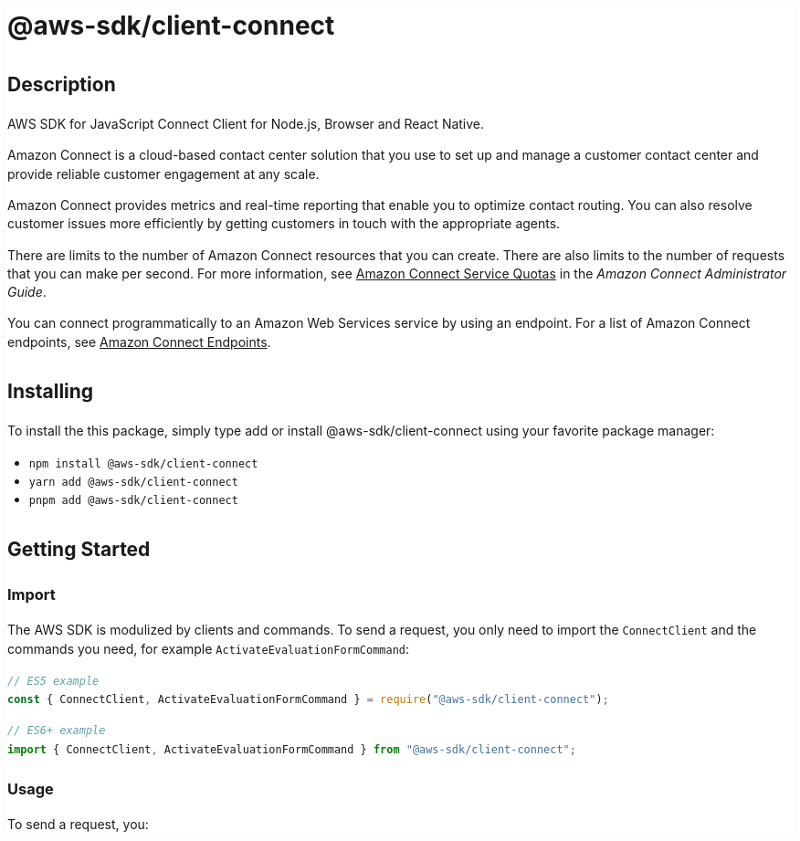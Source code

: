 

# @aws-sdk/client-connect

## Description

AWS SDK for JavaScript Connect Client for Node.js, Browser and React Native.

<p>Amazon Connect is a cloud-based contact center solution that you use to set up and
manage a customer contact center and provide reliable customer engagement at any scale.</p>
<p>Amazon Connect provides metrics and real-time reporting that enable you to optimize
contact routing. You can also resolve customer issues more efficiently by getting customers in
touch with the appropriate agents.</p>
<p>There are limits to the number of Amazon Connect resources that you can create. There
are also limits to the number of requests that you can make per second. For more information, see
<a href="https://docs.aws.amazon.com/connect/latest/adminguide/amazon-connect-service-limits.html">Amazon Connect Service Quotas</a> in the <i>Amazon Connect Administrator
Guide</i>.</p>
<p>You can connect programmatically to an Amazon Web Services service by using an endpoint. For
a list of Amazon Connect endpoints, see <a href="https://docs.aws.amazon.com/general/latest/gr/connect_region.html">Amazon Connect Endpoints</a>.</p>

## Installing

To install the this package, simply type add or install @aws-sdk/client-connect
using your favorite package manager:

- `npm install @aws-sdk/client-connect`
- `yarn add @aws-sdk/client-connect`
- `pnpm add @aws-sdk/client-connect`

## Getting Started

### Import

The AWS SDK is modulized by clients and commands.
To send a request, you only need to import the `ConnectClient` and
the commands you need, for example `ActivateEvaluationFormCommand`:

```js
// ES5 example
const { ConnectClient, ActivateEvaluationFormCommand } = require("@aws-sdk/client-connect");
```

```ts
// ES6+ example
import { ConnectClient, ActivateEvaluationFormCommand } from "@aws-sdk/client-connect";
```

### Usage

To send a request, you:

